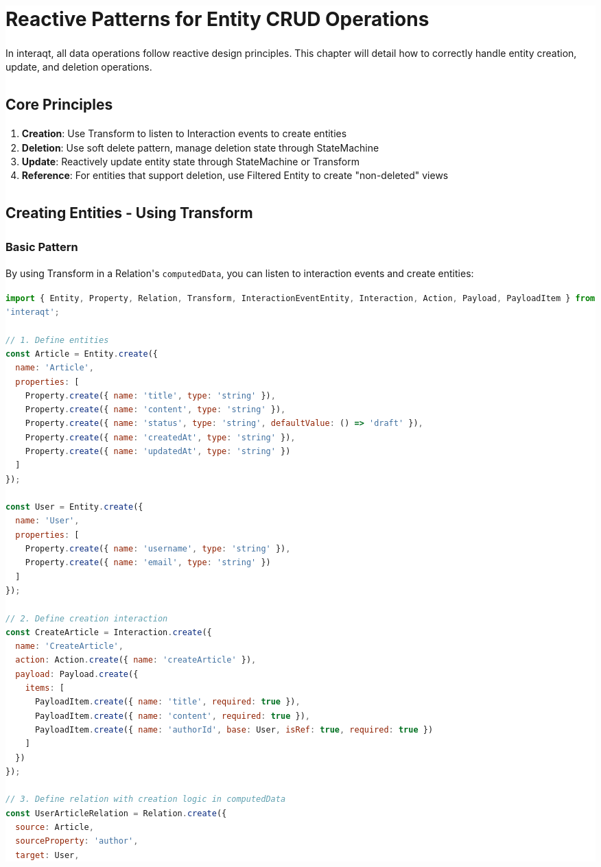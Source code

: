 # Reactive Patterns for Entity CRUD Operations

In interaqt, all data operations follow reactive design principles. This chapter will detail how to correctly handle entity creation, update, and deletion operations.

## Core Principles

1. **Creation**: Use Transform to listen to Interaction events to create entities
2. **Deletion**: Use soft delete pattern, manage deletion state through StateMachine
3. **Update**: Reactively update entity state through StateMachine or Transform
4. **Reference**: For entities that support deletion, use Filtered Entity to create "non-deleted" views

## Creating Entities - Using Transform

### Basic Pattern

By using Transform in a Relation's `computedData`, you can listen to interaction events and create entities:

```javascript
import { Entity, Property, Relation, Transform, InteractionEventEntity, Interaction, Action, Payload, PayloadItem } from 'interaqt';

// 1. Define entities
const Article = Entity.create({
  name: 'Article',
  properties: [
    Property.create({ name: 'title', type: 'string' }),
    Property.create({ name: 'content', type: 'string' }),
    Property.create({ name: 'status', type: 'string', defaultValue: () => 'draft' }),
    Property.create({ name: 'createdAt', type: 'string' }),
    Property.create({ name: 'updatedAt', type: 'string' })
  ]
});

const User = Entity.create({
  name: 'User',
  properties: [
    Property.create({ name: 'username', type: 'string' }),
    Property.create({ name: 'email', type: 'string' })
  ]
});

// 2. Define creation interaction
const CreateArticle = Interaction.create({
  name: 'CreateArticle',
  action: Action.create({ name: 'createArticle' }),
  payload: Payload.create({
    items: [
      PayloadItem.create({ name: 'title', required: true }),
      PayloadItem.create({ name: 'content', required: true }),
      PayloadItem.create({ name: 'authorId', base: User, isRef: true, required: true })
    ]
  })
});

// 3. Define relation with creation logic in computedData
const UserArticleRelation = Relation.create({
  source: Article,
  sourceProperty: 'author',
  target: User,
```